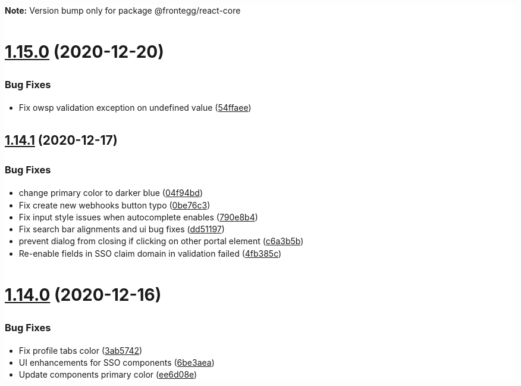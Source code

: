 **Note:** Version bump only for package @frontegg/react-core





# [1.15.0](https://github.com/frontegg/frontegg-react/compare/v1.14.1...v1.15.0) (2020-12-20)


### Bug Fixes

* Fix owsp validation exception on undefined value ([54ffaee](https://github.com/frontegg/frontegg-react/commit/54ffaeed42564481bc1f1b9592e02ba4e266f9e6))





## [1.14.1](https://github.com/frontegg/frontegg-react/compare/v1.14.0...v1.14.1) (2020-12-17)


### Bug Fixes

* change primary color to darker blue ([04f94bd](https://github.com/frontegg/frontegg-react/commit/04f94bd5caa1135560e89cf0c886a4b81665956a))
* Fix create new webhooks button typo ([0be76c3](https://github.com/frontegg/frontegg-react/commit/0be76c38a771996ad849a027b752fb7107b9d3db))
* Fix input style issues when autocomplete enables ([790e8b4](https://github.com/frontegg/frontegg-react/commit/790e8b41e1e36855baa04b730025ac3246bc6b89))
* Fix search bar alignments and ui bug fixes ([dd51197](https://github.com/frontegg/frontegg-react/commit/dd5119705cad6e379459171e34a5a3abe4d891ff))
* prevent dialog from closing if clicking on other portal element ([c6a3b5b](https://github.com/frontegg/frontegg-react/commit/c6a3b5bec8e0f362f9fa816f6dff719d6db23f1a))
* Re-enable fields in SSO claim domain in validation failed ([4fb385c](https://github.com/frontegg/frontegg-react/commit/4fb385c544d03658964b40285b9ec8041250d269))





# [1.14.0](https://github.com/frontegg/frontegg-react/compare/v1.13.2...v1.14.0) (2020-12-16)


### Bug Fixes

* Fix profile tabs color ([3ab5742](https://github.com/frontegg/frontegg-react/commit/3ab57426355700c05930075c014faa2c10456b9c))
* UI enhancements for SSO components ([6be3aea](https://github.com/frontegg/frontegg-react/commit/6be3aea9e54aa56e4f28da3d63a81df500435fab))
* Update components primary color ([ee6d08e](https://github.com/frontegg/frontegg-react/commit/ee6d08ec880fc7ae9427d993a544385db8d3da5b))

